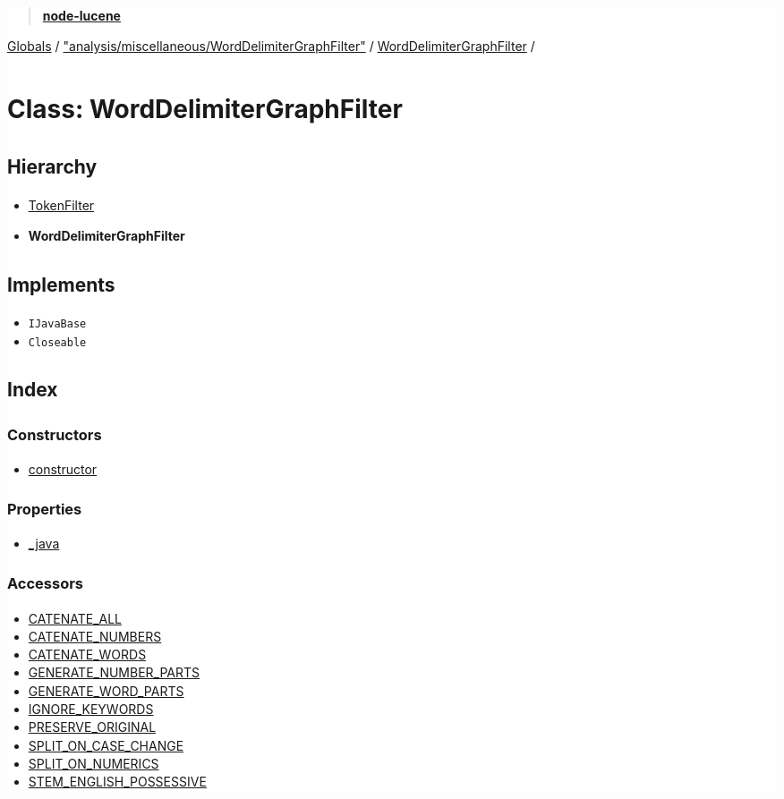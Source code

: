 > **[node-lucene](../README.md)**

[Globals](../README.md) / ["analysis/miscellaneous/WordDelimiterGraphFilter"](../modules/_analysis_miscellaneous_worddelimitergraphfilter_.md) / [WordDelimiterGraphFilter](_analysis_miscellaneous_worddelimitergraphfilter_.worddelimitergraphfilter.md) /

# Class: WordDelimiterGraphFilter

## Hierarchy

  * [TokenFilter](_analysis_tokenfilter_.tokenfilter.md)

  * **WordDelimiterGraphFilter**

## Implements

* `IJavaBase`
* `Closeable`

## Index

### Constructors

* [constructor](_analysis_miscellaneous_worddelimitergraphfilter_.worddelimitergraphfilter.md#constructor)

### Properties

* [_java](_analysis_miscellaneous_worddelimitergraphfilter_.worddelimitergraphfilter.md#_java)

### Accessors

* [CATENATE_ALL](_analysis_miscellaneous_worddelimitergraphfilter_.worddelimitergraphfilter.md#static-catenate_all)
* [CATENATE_NUMBERS](_analysis_miscellaneous_worddelimitergraphfilter_.worddelimitergraphfilter.md#static-catenate_numbers)
* [CATENATE_WORDS](_analysis_miscellaneous_worddelimitergraphfilter_.worddelimitergraphfilter.md#static-catenate_words)
* [GENERATE_NUMBER_PARTS](_analysis_miscellaneous_worddelimitergraphfilter_.worddelimitergraphfilter.md#static-generate_number_parts)
* [GENERATE_WORD_PARTS](_analysis_miscellaneous_worddelimitergraphfilter_.worddelimitergraphfilter.md#static-generate_word_parts)
* [IGNORE_KEYWORDS](_analysis_miscellaneous_worddelimitergraphfilter_.worddelimitergraphfilter.md#static-ignore_keywords)
* [PRESERVE_ORIGINAL](_analysis_miscellaneous_worddelimitergraphfilter_.worddelimitergraphfilter.md#static-preserve_original)
* [SPLIT_ON_CASE_CHANGE](_analysis_miscellaneous_worddelimitergraphfilter_.worddelimitergraphfilter.md#static-split_on_case_change)
* [SPLIT_ON_NUMERICS](_analysis_miscellaneous_worddelimitergraphfilter_.worddelimitergraphfilter.md#static-split_on_numerics)
* [STEM_ENGLISH_POSSESSIVE](_analysis_miscellaneous_worddelimitergraphfilter_.worddelimitergraphfilter.md#static-stem_english_possessive)
